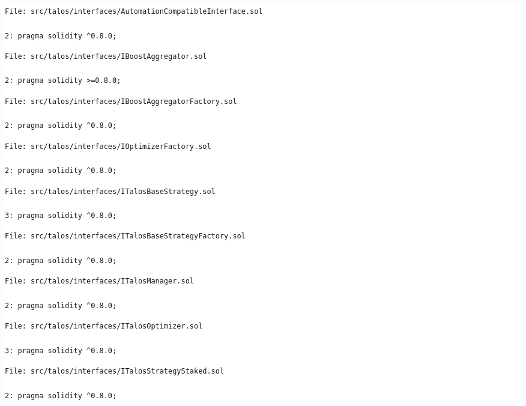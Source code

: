 ```solidity
File: src/talos/interfaces/AutomationCompatibleInterface.sol

2: pragma solidity ^0.8.0;

```

```solidity
File: src/talos/interfaces/IBoostAggregator.sol

2: pragma solidity >=0.8.0;

```

```solidity
File: src/talos/interfaces/IBoostAggregatorFactory.sol

2: pragma solidity ^0.8.0;

```

```solidity
File: src/talos/interfaces/IOptimizerFactory.sol

2: pragma solidity ^0.8.0;

```

```solidity
File: src/talos/interfaces/ITalosBaseStrategy.sol

3: pragma solidity ^0.8.0;

```

```solidity
File: src/talos/interfaces/ITalosBaseStrategyFactory.sol

2: pragma solidity ^0.8.0;

```

```solidity
File: src/talos/interfaces/ITalosManager.sol

2: pragma solidity ^0.8.0;

```

```solidity
File: src/talos/interfaces/ITalosOptimizer.sol

3: pragma solidity ^0.8.0;

```

```solidity
File: src/talos/interfaces/ITalosStrategyStaked.sol

2: pragma solidity ^0.8.0;

```
